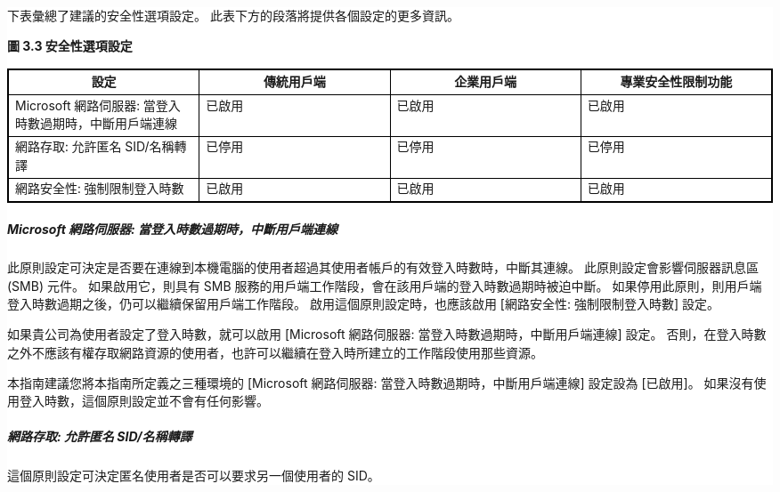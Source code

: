 下表彙總了建議的安全性選項設定。 此表下方的段落將提供各個設定的更多資訊。
  
**圖 3.3 安全性選項設定**

 
<table style="border:1px solid black;">
<colgroup>
<col width="25%" />
<col width="25%" />
<col width="25%" />
<col width="25%" />
</colgroup>
<thead>
<tr class="header">
<th style="border:1px solid black;" >設定</th>
<th style="border:1px solid black;" >傳統用戶端</th>
<th style="border:1px solid black;" >企業用戶端</th>
<th style="border:1px solid black;" >專業安全性限制功能</th>
</tr>
</thead>
<tbody>
<tr class="odd">
<td style="border:1px solid black;">Microsoft 網路伺服器: 當登入時數過期時，中斷用戶端連線</td>
<td style="border:1px solid black;">已啟用</td>
<td style="border:1px solid black;">已啟用</td>
<td style="border:1px solid black;">已啟用</td>
</tr>
<tr class="even">
<td style="border:1px solid black;">網路存取: 允許匿名 SID/名稱轉譯</td>
<td style="border:1px solid black;">已停用</td>
<td style="border:1px solid black;">已停用</td>
<td style="border:1px solid black;">已停用</td>
</tr>
<tr class="odd">
<td style="border:1px solid black;">網路安全性: 強制限制登入時數</td>
<td style="border:1px solid black;">已啟用</td>
<td style="border:1px solid black;">已啟用</td>
<td style="border:1px solid black;">已啟用</td>
</tr>
</tbody>
</table>
  
##### Microsoft 網路伺服器: 當登入時數過期時，中斷用戶端連線
  
此原則設定可決定是否要在連線到本機電腦的使用者超過其使用者帳戶的有效登入時數時，中斷其連線。 此原則設定會影響伺服器訊息區 (SMB) 元件。 如果啟用它，則具有 SMB 服務的用戶端工作階段，會在該用戶端的登入時數過期時被迫中斷。 如果停用此原則，則用戶端登入時數過期之後，仍可以繼續保留用戶端工作階段。 啟用這個原則設定時，也應該啟用 \[網路安全性: 強制限制登入時數\] 設定。
  
如果貴公司為使用者設定了登入時數，就可以啟用 \[Microsoft 網路伺服器: 當登入時數過期時，中斷用戶端連線\] 設定。 否則，在登入時數之外不應該有權存取網路資源的使用者，也許可以繼續在登入時所建立的工作階段使用那些資源。
  
本指南建議您將本指南所定義之三種環境的 \[Microsoft 網路伺服器: 當登入時數過期時，中斷用戶端連線\] 設定設為 \[已啟用\]。 如果沒有使用登入時數，這個原則設定並不會有任何影響。
  
##### 網路存取: 允許匿名 SID/名稱轉譯
  
這個原則設定可決定匿名使用者是否可以要求另一個使用者的 SID。
  